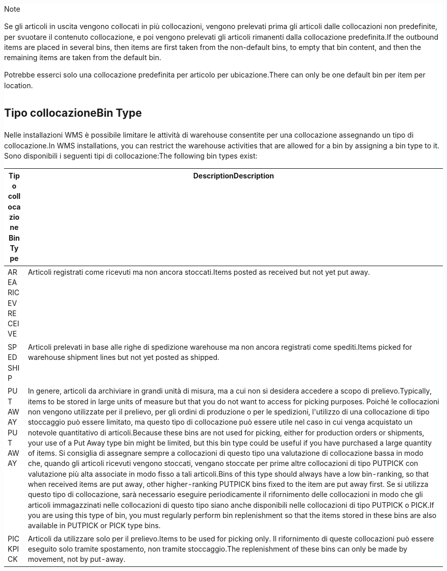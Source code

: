 > [!NOTE]  
>  <span data-ttu-id="4c0fd-195">Se gli articoli in uscita vengono collocati in più collocazioni, vengono prelevati prima gli articoli dalle collocazioni non predefinite, per svuotare il contenuto collocazione, e poi vengono prelevati gli articoli rimanenti dalla collocazione predefinita.</span><span class="sxs-lookup"><span data-stu-id="4c0fd-195">If the outbound items are placed in several bins, then items are first taken from the non-default bins, to empty that bin content, and then the remaining items are taken from the default bin.</span></span>  

<span data-ttu-id="4c0fd-196">Potrebbe esserci solo una collocazione predefinita per articolo per ubicazione.</span><span class="sxs-lookup"><span data-stu-id="4c0fd-196">There can only be one default bin per item per location.</span></span>  

## <a name="bin-type"></a><span data-ttu-id="4c0fd-197">Tipo collocazione</span><span class="sxs-lookup"><span data-stu-id="4c0fd-197">Bin Type</span></span>  
<span data-ttu-id="4c0fd-198">Nelle installazioni WMS è possibile limitare le attività di warehouse consentite per una collocazione assegnando un tipo di collocazione.</span><span class="sxs-lookup"><span data-stu-id="4c0fd-198">In WMS installations, you can restrict the warehouse activities that are allowed for a bin by assigning a bin type to it.</span></span> <span data-ttu-id="4c0fd-199">Sono disponibili i seguenti tipi di collocazione:</span><span class="sxs-lookup"><span data-stu-id="4c0fd-199">The following bin types exist:</span></span>  

|<span data-ttu-id="4c0fd-200">Tipo collocazione</span><span class="sxs-lookup"><span data-stu-id="4c0fd-200">Bin Type</span></span>|<span data-ttu-id="4c0fd-201">Description</span><span class="sxs-lookup"><span data-stu-id="4c0fd-201">Description</span></span>|  
|------------------|---------------------------------------|  
|<span data-ttu-id="4c0fd-202">AREARICEV</span><span class="sxs-lookup"><span data-stu-id="4c0fd-202">RECEIVE</span></span>|<span data-ttu-id="4c0fd-203">Articoli registrati come ricevuti ma non ancora stoccati.</span><span class="sxs-lookup"><span data-stu-id="4c0fd-203">Items posted as received but not yet put away.</span></span>|  
|<span data-ttu-id="4c0fd-204">SPED</span><span class="sxs-lookup"><span data-stu-id="4c0fd-204">SHIP</span></span>|<span data-ttu-id="4c0fd-205">Articoli prelevati in base alle righe di spedizione warehouse ma non ancora registrati come spediti.</span><span class="sxs-lookup"><span data-stu-id="4c0fd-205">Items picked for warehouse shipment lines but not yet posted as shipped.</span></span>|  
|<span data-ttu-id="4c0fd-206">PUT AWAY</span><span class="sxs-lookup"><span data-stu-id="4c0fd-206">PUT AWAY</span></span>|<span data-ttu-id="4c0fd-207">In genere, articoli da archiviare in grandi unità di misura, ma a cui non si desidera accedere a scopo di prelievo.</span><span class="sxs-lookup"><span data-stu-id="4c0fd-207">Typically, items to be stored in large units of measure but that you do not want to access for picking purposes.</span></span> <span data-ttu-id="4c0fd-208">Poiché le collocazioni non vengono utilizzate per il prelievo, per gli ordini di produzione o per le spedizioni, l'utilizzo di una collocazione di tipo stoccaggio può essere limitato, ma questo tipo di collocazione può essere utile nel caso in cui venga acquistato un notevole quantitativo di articoli.</span><span class="sxs-lookup"><span data-stu-id="4c0fd-208">Because these bins are not used for picking, either for production orders or shipments, your use of a Put Away type bin might be limited, but this bin type could be useful if you have purchased a large quantity of items.</span></span> <span data-ttu-id="4c0fd-209">Si consiglia di assegnare sempre a collocazioni di questo tipo una valutazione di collocazione bassa in modo che, quando gli articoli ricevuti vengono stoccati, vengano stoccate per prime altre collocazioni di tipo PUTPICK con valutazione più alta associate in modo fisso a tali articoli.</span><span class="sxs-lookup"><span data-stu-id="4c0fd-209">Bins of this type should always have a low bin-ranking, so that when received items are put away, other higher-ranking PUTPICK bins fixed to the item are put away first.</span></span> <span data-ttu-id="4c0fd-210">Se si utilizza questo tipo di collocazione, sarà necessario eseguire periodicamente il rifornimento delle collocazioni in modo che gli articoli immagazzinati nelle collocazioni di questo tipo siano anche disponibili nelle collocazioni di tipo PUTPICK o PICK.</span><span class="sxs-lookup"><span data-stu-id="4c0fd-210">If you are using this type of bin, you must regularly perform bin replenishment so that the items stored in these bins are also available in PUTPICK or PICK type bins.</span></span>|  
|<span data-ttu-id="4c0fd-211">PICK</span><span class="sxs-lookup"><span data-stu-id="4c0fd-211">PICK</span></span>|<span data-ttu-id="4c0fd-212">Articoli da utilizzare solo per il prelievo.</span><span class="sxs-lookup"><span data-stu-id="4c0fd-212">Items to be used for picking only.</span></span> <span data-ttu-id="4c0fd-213">Il rifornimento di queste collocazioni può essere eseguito solo tramite spostamento, non tramite stoccaggio.</span><span class="sxs-lookup"><span data-stu-id="4c0fd-213">The replenishment of these bins can only be made by movement, not by put-away.</span></span>|  